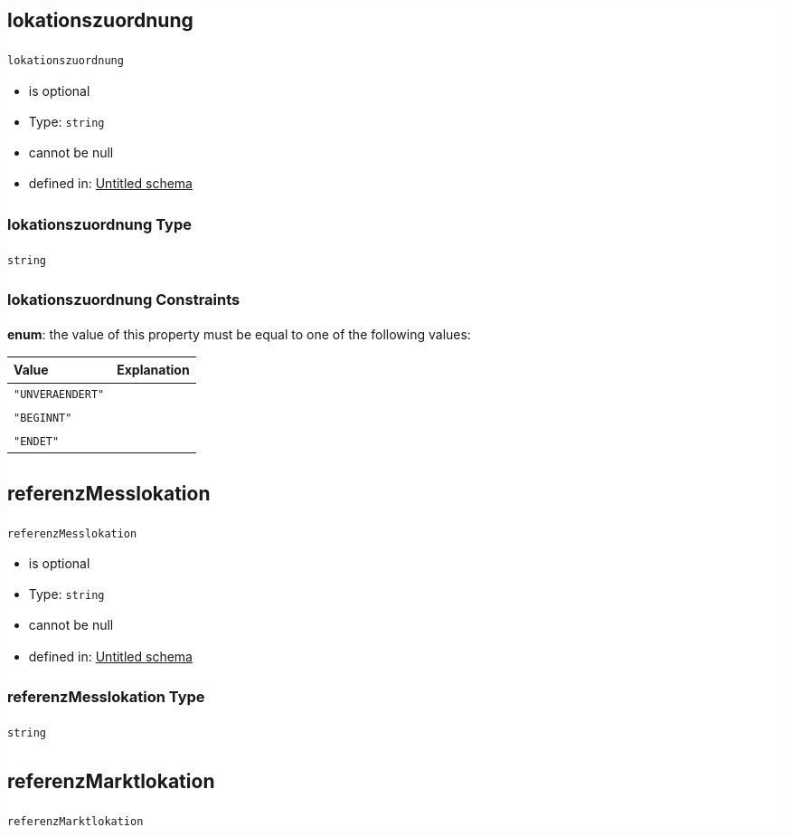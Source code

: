 ## lokationszuordnung



`lokationszuordnung`

*   is optional

*   Type: `string`

*   cannot be null

*   defined in: [Untitled schema](lokationszuordnung.md "https://raw.githubusercontent.com/conuti-gmbh/bo4e-schema/master/schemas/v1/enum/Lokationszuordnung.schema.json#/properties/lokationszuordnung")

### lokationszuordnung Type

`string`

### lokationszuordnung Constraints

**enum**: the value of this property must be equal to one of the following values:

| Value            | Explanation |
| :--------------- | :---------- |
| `"UNVERAENDERT"` |             |
| `"BEGINNT"`      |             |
| `"ENDET"`        |             |

## referenzMesslokation



`referenzMesslokation`

*   is optional

*   Type: `string`

*   cannot be null

*   defined in: [Untitled schema](technischeressource-properties-referenzmesslokation.md "https://raw.githubusercontent.com/conuti-gmbh/bo4e-schema/master/schemas/v1/bo/TechnischeRessource.schema.json#/properties/referenzMesslokation")

### referenzMesslokation Type

`string`

## referenzMarktlokation



`referenzMarktlokation`
